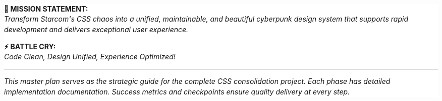 
**🎯 MISSION STATEMENT:**  
*Transform Starcom's CSS chaos into a unified, maintainable, and beautiful cyberpunk design system that supports rapid development and delivers exceptional user experience.*

**⚡ BATTLE CRY:**  
*Code Clean, Design Unified, Experience Optimized!*

---

*This master plan serves as the strategic guide for the complete CSS consolidation project. Each phase has detailed implementation documentation. Success metrics and checkpoints ensure quality delivery at every step.*
